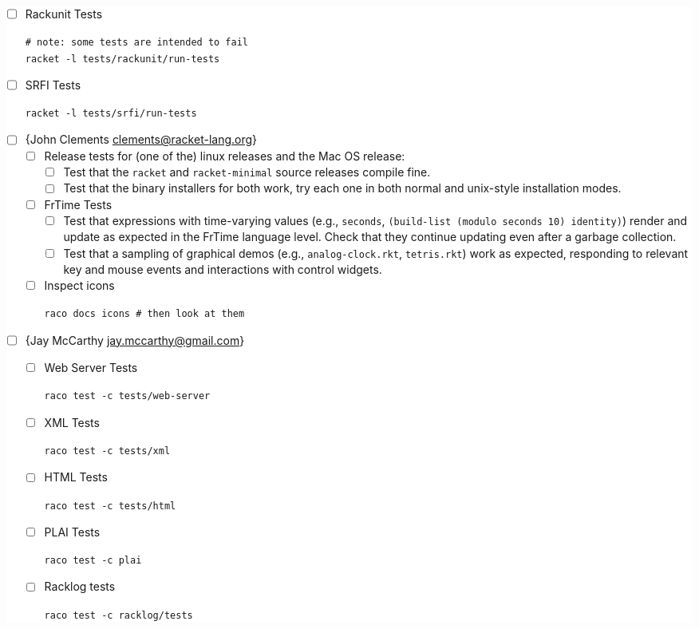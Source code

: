   - [ ] Rackunit Tests
    ```
    # note: some tests are intended to fail
    racket -l tests/rackunit/run-tests
    ```

  - [ ] SRFI Tests
    ```
    racket -l tests/srfi/run-tests
    ```

* [ ] {John Clements <clements@racket-lang.org>}
  - [ ] Release tests for (one of the) linux releases and the Mac OS release:
    + [ ] Test that the `racket` and `racket-minimal` source releases
        compile fine.
    + [ ] Test that the binary installers for both work, try each one in
        both normal and unix-style installation modes.
  - [ ] FrTime Tests
    + [ ] Test that expressions with time-varying values (e.g., `seconds`,
        `(build-list (modulo seconds 10) identity)`) render and update as
        expected in the FrTime language level. Check that they continue
        updating even after a garbage collection.
    + [ ] Test that a sampling of graphical demos (e.g., `analog-clock.rkt`,
        `tetris.rkt`) work as expected, responding to relevant key and mouse
        events and interactions with control widgets.
  - [ ] Inspect icons
    ```
    raco docs icons # then look at them
    ```

* [ ] {Jay McCarthy <jay.mccarthy@gmail.com>}
  - [ ] Web Server Tests
    ```
    raco test -c tests/web-server
    ```

  - [ ] XML Tests
    ```
    raco test -c tests/xml
    ```

  - [ ] HTML Tests
    ```
    raco test -c tests/html
    ```

  - [ ] PLAI Tests
    ```
    raco test -c plai
    ```

  - [ ] Racklog tests
    ```
    raco test -c racklog/tests
    ```
